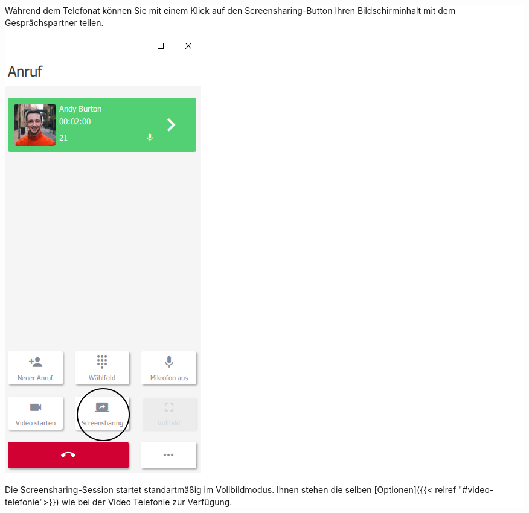 Während dem Telefonat können Sie mit einem Klick auf den Screensharing-Button Ihren Bildschirminhalt mit dem Gesprächspartner teilen.

![Screensharing starten](screensharing_start.de.png?width=300px)

Die Screensharing-Session startet standartmäßig im Vollbildmodus. Ihnen stehen die selben [Optionen]({{< relref "#video-telefonie">}}) wie bei der Video Telefonie zur Verfügung.
